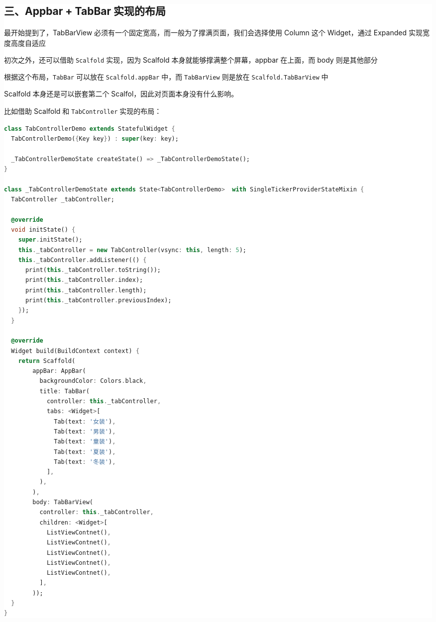 

## 三、Appbar + TabBar 实现的布局

最开始提到了，TabBarView 必须有一个固定宽高，而一般为了撑满页面，我们会选择使用 Column 这个 Widget，通过 Expanded 实现宽度高度自适应

初次之外，还可以借助 `Scalfold` 实现，因为 Scalfold 本身就能够撑满整个屏幕，appbar 在上面，而 body 则是其他部分

根据这个布局，`TabBar` 可以放在 `Scalfold.appBar` 中，而 `TabBarView` 则是放在 `Scalfold.TabBarView` 中

Scalfold 本身还是可以嵌套第二个 Scalfol，因此对页面本身没有什么影响。

比如借助 Scalfold 和 `TabController` 实现的布局：

```dart
class TabControllerDemo extends StatefulWidget {
  TabControllerDemo({Key key}) : super(key: key);

  _TabControllerDemoState createState() => _TabControllerDemoState();
}

class _TabControllerDemoState extends State<TabControllerDemo>  with SingleTickerProviderStateMixin {
  TabController _tabController;

  @override
  void initState() {
    super.initState();
    this._tabController = new TabController(vsync: this, length: 5);
    this._tabController.addListener(() {
      print(this._tabController.toString());
      print(this._tabController.index);
      print(this._tabController.length);
      print(this._tabController.previousIndex);
    });
  }

  @override
  Widget build(BuildContext context) {
    return Scaffold(
        appBar: AppBar(
          backgroundColor: Colors.black,
          title: TabBar(
            controller: this._tabController,
            tabs: <Widget>[
              Tab(text: '女装'),
              Tab(text: '男装'),
              Tab(text: '童装'),
              Tab(text: '夏装'),
              Tab(text: '冬装'),
            ],
          ),
        ),
        body: TabBarView(
          controller: this._tabController,
          children: <Widget>[
            ListViewContnet(),
            ListViewContnet(),
            ListViewContnet(),
            ListViewContnet(),
            ListViewContnet(),
          ],
        ));
  }
}
```
